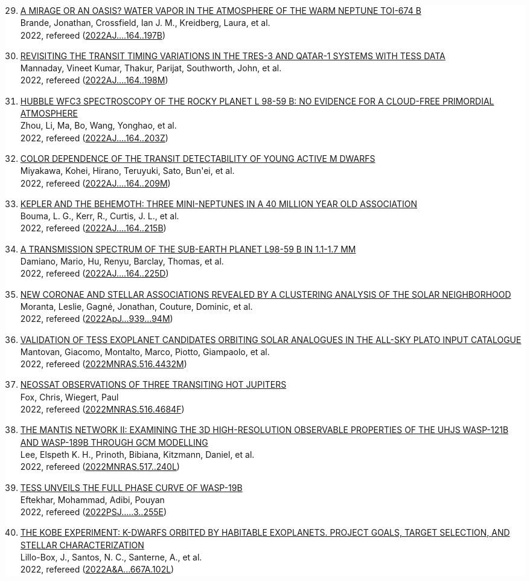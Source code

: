 29. [A MIRAGE OR AN OASIS? WATER VAPOR IN THE ATMOSPHERE OF THE WARM NEPTUNE TOI-674 B](http://adsabs.harvard.edu/abs/2022AJ....164..197B)  
Brande, Jonathan, Crossfield, Ian J. M., Kreidberg, Laura, et al.    
2022, refereed ([2022AJ....164..197B](http://adsabs.harvard.edu/abs/2022AJ....164..197B))  

30. [REVISITING THE TRANSIT TIMING VARIATIONS IN THE TRES-3 AND QATAR-1 SYSTEMS WITH TESS DATA](http://adsabs.harvard.edu/abs/2022AJ....164..198M)  
Mannaday, Vineet Kumar, Thakur, Parijat, Southworth, John, et al.    
2022, refereed ([2022AJ....164..198M](http://adsabs.harvard.edu/abs/2022AJ....164..198M))  

31. [HUBBLE WFC3 SPECTROSCOPY OF THE ROCKY PLANET L 98-59 B: NO EVIDENCE FOR A CLOUD-FREE PRIMORDIAL ATMOSPHERE](http://adsabs.harvard.edu/abs/2022AJ....164..203Z)  
Zhou, Li, Ma, Bo, Wang, Yonghao, et al.    
2022, refereed ([2022AJ....164..203Z](http://adsabs.harvard.edu/abs/2022AJ....164..203Z))  

32. [COLOR DEPENDENCE OF THE TRANSIT DETECTABILITY OF YOUNG ACTIVE M DWARFS](http://adsabs.harvard.edu/abs/2022AJ....164..209M)  
Miyakawa, Kohei, Hirano, Teruyuki, Sato, Bun'ei, et al.    
2022, refereed ([2022AJ....164..209M](http://adsabs.harvard.edu/abs/2022AJ....164..209M))  

33. [KEPLER AND THE BEHEMOTH: THREE MINI-NEPTUNES IN A 40 MILLION YEAR OLD ASSOCIATION](http://adsabs.harvard.edu/abs/2022AJ....164..215B)  
Bouma, L. G., Kerr, R., Curtis, J. L., et al.    
2022, refereed ([2022AJ....164..215B](http://adsabs.harvard.edu/abs/2022AJ....164..215B))  

34. [A TRANSMISSION SPECTRUM OF THE SUB-EARTH PLANET L98-59 B IN 1.1-1.7 ΜM](http://adsabs.harvard.edu/abs/2022AJ....164..225D)  
Damiano, Mario, Hu, Renyu, Barclay, Thomas, et al.    
2022, refereed ([2022AJ....164..225D](http://adsabs.harvard.edu/abs/2022AJ....164..225D))  

35. [NEW CORONAE AND STELLAR ASSOCIATIONS REVEALED BY A CLUSTERING ANALYSIS OF THE SOLAR NEIGHBORHOOD](http://adsabs.harvard.edu/abs/2022ApJ...939...94M)  
Moranta, Leslie, Gagné, Jonathan, Couture, Dominic, et al.    
2022, refereed ([2022ApJ...939...94M](http://adsabs.harvard.edu/abs/2022ApJ...939...94M))  

36. [VALIDATION OF TESS EXOPLANET CANDIDATES ORBITING SOLAR ANALOGUES IN THE ALL-SKY PLATO INPUT CATALOGUE](http://adsabs.harvard.edu/abs/2022MNRAS.516.4432M)  
Mantovan, Giacomo, Montalto, Marco, Piotto, Giampaolo, et al.    
2022, refereed ([2022MNRAS.516.4432M](http://adsabs.harvard.edu/abs/2022MNRAS.516.4432M))  

37. [NEOSSAT OBSERVATIONS OF THREE TRANSITING HOT JUPITERS](http://adsabs.harvard.edu/abs/2022MNRAS.516.4684F)  
Fox, Chris, Wiegert, Paul    
2022, refereed ([2022MNRAS.516.4684F](http://adsabs.harvard.edu/abs/2022MNRAS.516.4684F))  

38. [THE MANTIS NETWORK II: EXAMINING THE 3D HIGH-RESOLUTION OBSERVABLE PROPERTIES OF THE UHJS WASP-121B AND WASP-189B THROUGH GCM MODELLING](http://adsabs.harvard.edu/abs/2022MNRAS.517..240L)  
Lee, Elspeth K. H., Prinoth, Bibiana, Kitzmann, Daniel, et al.    
2022, refereed ([2022MNRAS.517..240L](http://adsabs.harvard.edu/abs/2022MNRAS.517..240L))  

39. [TESS UNVEILS THE FULL PHASE CURVE OF WASP-19B](http://adsabs.harvard.edu/abs/2022PSJ.....3..255E)  
Eftekhar, Mohammad, Adibi, Pouyan    
2022, refereed ([2022PSJ.....3..255E](http://adsabs.harvard.edu/abs/2022PSJ.....3..255E))  

40. [THE KOBE EXPERIMENT: K-DWARFS ORBITED BY HABITABLE EXOPLANETS. PROJECT GOALS, TARGET SELECTION, AND STELLAR CHARACTERIZATION](http://adsabs.harvard.edu/abs/2022A&A...667A.102L)  
Lillo-Box, J., Santos, N. C., Santerne, A., et al.    
2022, refereed ([2022A&A...667A.102L](http://adsabs.harvard.edu/abs/2022A&A...667A.102L))  
